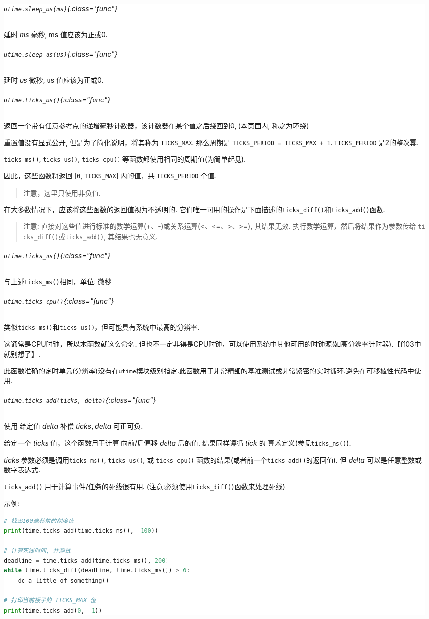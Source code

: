 ###### `utime.sleep_ms(ms)`{:class="func"}

延时 *ms* 毫秒, ms 值应该为正或0.

###### `utime.sleep_us(us)`{:class="func"}

延时 *us* 微秒, us 值应该为正或0.

###### `utime.ticks_ms()`{:class="func"}

返回一个带有任意参考点的递增毫秒计数器，该计数器在某个值之后绕回到0, (本页面内, 称之为环绕)

重置值没有显式公开, 但是为了简化说明，将其称为 `TICKS_MAX`.
那么周期是 `TICKS_PERIOD = TICKS_MAX + 1`. `TICKS_PERIOD` 是2的整次幂.

`ticks_ms()`, `ticks_us()`, `ticks_cpu()` 等函数都使用相同的周期值(为简单起见).

因此，这些函数将返回 [`0`, `TICKS_MAX`] 内的值，共 `TICKS_PERIOD` 个值.

> 注意，这里只使用非负值.

在大多数情况下，应该将这些函数的返回值视为不透明的. 它们唯一可用的操作是下面描述的`ticks_diff()`和`ticks_add()`函数.

> 注意: 直接对这些值进行标准的数学运算(+、-)或关系运算(<、<=、>、>=), 其结果无效.
执行数学运算，然后将结果作为参数传给 `ticks_diff()`或`ticks_add()`, 其结果也无意义.

###### `utime.ticks_us()`{:class="func"}

与上述`ticks_ms()`相同，单位: 微秒

###### `utime.ticks_cpu()`{:class="func"}

类似`ticks_ms()`和`ticks_us()`，但可能具有系统中最高的分辨率.

这通常是CPU时钟，所以本函数就这么命名. 但也不一定非得是CPU时钟，可以使用系统中其他可用的时钟源(如高分辨率计时器).【f103中就别想了】.

此函数准确的定时单元(分辨率)没有在`utime`模块级别指定.此函数用于非常精细的基准测试或非常紧密的实时循环.避免在可移植性代码中使用.


###### `utime.ticks_add(ticks, delta)`{:class="func"}

使用 给定值 *delta* 补偿 *ticks*, *delta* 可正可负.

给定一个 *ticks* 值，这个函数用于计算 向前/后偏移 *delta* 后的值. 结果同样遵循 *tick* 的 算术定义(参见`ticks_ms()`).

*ticks* 参数必须是调用`ticks_ms()`, `ticks_us()`, 或 `ticks_cpu()` 函数的结果(或者前一个`ticks_add()`的返回值).
但 *delta* 可以是任意整数或数字表达式.

`ticks_add()` 用于计算事件/任务的死线很有用. (注意:必须使用`ticks_diff()`函数来处理死线).

示例:
```py
# 找出100毫秒前的刻度值
print(time.ticks_add(time.ticks_ms(), -100))

# 计算死线时间, 并测试
deadline = time.ticks_add(time.ticks_ms(), 200)
while time.ticks_diff(deadline, time.ticks_ms()) > 0:
    do_a_little_of_something()

# 打印当前板子的 TICKS_MAX 值
print(time.ticks_add(0, -1))
```
